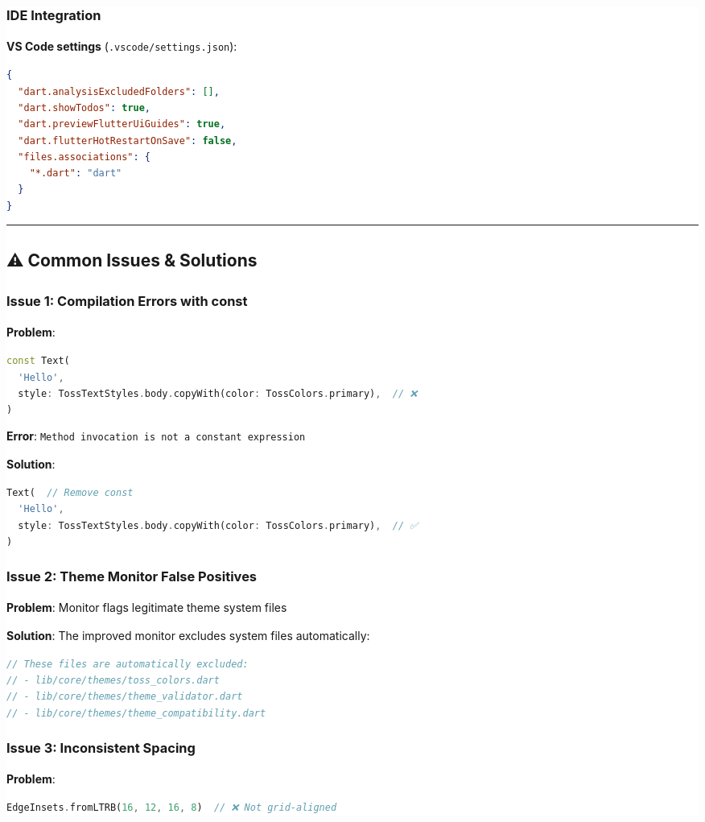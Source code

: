 ### IDE Integration

**VS Code settings** (`.vscode/settings.json`):
```json
{
  "dart.analysisExcludedFolders": [],
  "dart.showTodos": true,
  "dart.previewFlutterUiGuides": true,
  "dart.flutterHotRestartOnSave": false,
  "files.associations": {
    "*.dart": "dart"
  }
}
```

---

## ⚠️ Common Issues & Solutions

### Issue 1: Compilation Errors with const

**Problem**:
```dart
const Text(
  'Hello',
  style: TossTextStyles.body.copyWith(color: TossColors.primary),  // ❌
)
```
**Error**: `Method invocation is not a constant expression`

**Solution**:
```dart
Text(  // Remove const
  'Hello',
  style: TossTextStyles.body.copyWith(color: TossColors.primary),  // ✅
)
```

### Issue 2: Theme Monitor False Positives

**Problem**: Monitor flags legitimate theme system files

**Solution**: The improved monitor excludes system files automatically:
```dart
// These files are automatically excluded:
// - lib/core/themes/toss_colors.dart
// - lib/core/themes/theme_validator.dart
// - lib/core/themes/theme_compatibility.dart
```

### Issue 3: Inconsistent Spacing

**Problem**:
```dart
EdgeInsets.fromLTRB(16, 12, 16, 8)  // ❌ Not grid-aligned
```
